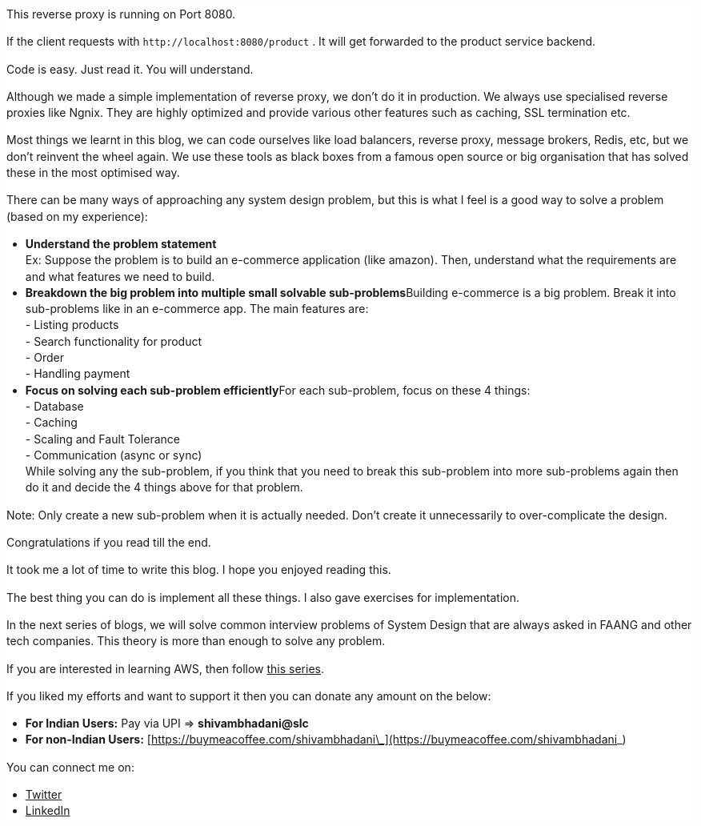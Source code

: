 This reverse proxy is running on Port 8080.

If the client requests with `http://localhost:8080/product` . It will get forwarded to the product service backend.

Code is easy. Just read it. You will understand.

Although we made a simple implementation of reverse proxy, we don’t do it in production. We always use specialised reverse proxies like Ngnix. They are highly optimized and provide various other features such as caching, SSL termination etc.

Most things we learnt in this blog, we can code ourselves like load balancers, reverse proxy, message brokers, Redis, etc, but we don’t reinvent the wheel again. We use these tools as black boxes from a famous open source or big organisation that has solved these in the most optimised way.

There can be many ways of approaching any system design problem, but this is what I feel is a good way to solve a problem (based on my experience):

*   **Understand the problem statement**  
    Ex: Suppose the problem is to build an e-commerce application (like amazon). Then, understand what the requirements are and what features we need to build.
*   **Breakdown the big problem into multiple small solvable sub-problems**Building e-commerce is a big problem. Break it into sub-problems like in an e-commerce app. The main features are:  
    \- Listing products  
    \- Search functionality for product  
    \- Order  
    \- Handling payment
*   **Focus on solving each sub-problem efficiently**For each sub-problem, focus on these 4 things:  
    \- Database  
    \- Caching  
    \- Scaling and Fault Tolerance  
    \- Communication (async or sync)  
    While solving any the sub-problem, if you think that you need to break this sub-problem into more sub-problems again then do it and decide the 4 things above for that problem.

Note: Only create a new sub-problem when it is actually needed. Don’t create it unnecessarily to over-complicate the design.

Congratulations if you read till the end.

It took me a lot of time to write this blog. I hope you enjoyed reading this.

The best thing you can do is implement all these things. I also gave exercises for implementation.

In the next series of blogs, we will solve common interview problems of System Design that are always asked in FAANG and other tech companies. This theory is more than enough to solve any problem.

If you are interested in learning AWS, then follow [this series](https://medium.com/@shivambhadani_/list/aws-for-beginners-90a67f1167db).

If you liked my efforts and want to support it then you can donate any amount on the below:

*   **For Indian Users:** Pay via UPI => **shivambhadani@slc**
*   **For non-Indian Users:** [https://buymeacoffee.com/shivambhadani\_](https://buymeacoffee.com/shivambhadani_)

You can connect me on:

*   [Twitter](https://x.com/shivambhadani_)
*   [LinkedIn](https://www.linkedin.com/in/shivambhadani/)